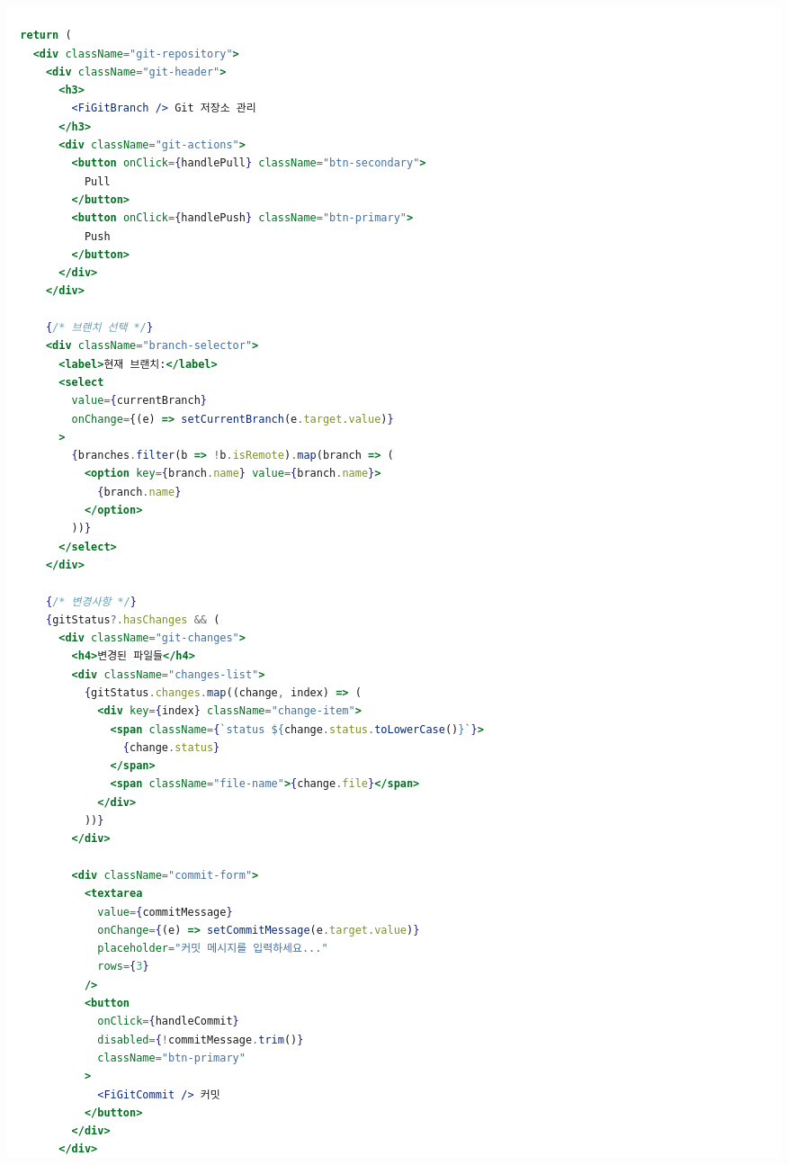 ```jsx

  return (
    <div className="git-repository">
      <div className="git-header">
        <h3>
          <FiGitBranch /> Git 저장소 관리
        </h3>
        <div className="git-actions">
          <button onClick={handlePull} className="btn-secondary">
            Pull
          </button>
          <button onClick={handlePush} className="btn-primary">
            Push
          </button>
        </div>
      </div>

      {/* 브랜치 선택 */}
      <div className="branch-selector">
        <label>현재 브랜치:</label>
        <select 
          value={currentBranch} 
          onChange={(e) => setCurrentBranch(e.target.value)}
        >
          {branches.filter(b => !b.isRemote).map(branch => (
            <option key={branch.name} value={branch.name}>
              {branch.name}
            </option>
          ))}
        </select>
      </div>

      {/* 변경사항 */}
      {gitStatus?.hasChanges && (
        <div className="git-changes">
          <h4>변경된 파일들</h4>
          <div className="changes-list">
            {gitStatus.changes.map((change, index) => (
              <div key={index} className="change-item">
                <span className={`status ${change.status.toLowerCase()}`}>
                  {change.status}
                </span>
                <span className="file-name">{change.file}</span>
              </div>
            ))}
          </div>

          <div className="commit-form">
            <textarea
              value={commitMessage}
              onChange={(e) => setCommitMessage(e.target.value)}
              placeholder="커밋 메시지를 입력하세요..."
              rows={3}
            />
            <button 
              onClick={handleCommit}
              disabled={!commitMessage.trim()}
              className="btn-primary"
            >
              <FiGitCommit /> 커밋
            </button>
          </div>
        </div>
```
